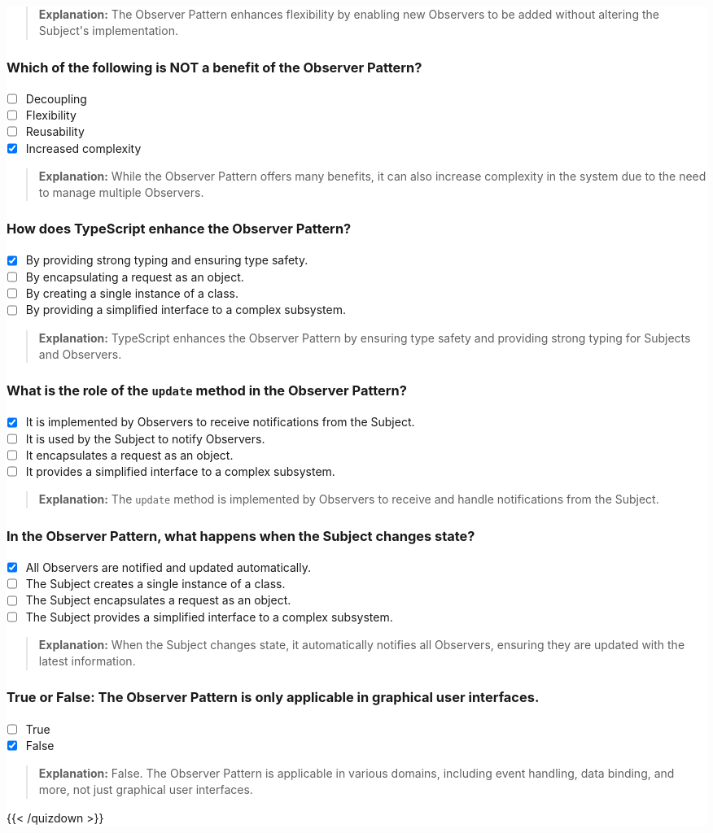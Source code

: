 > **Explanation:** The Observer Pattern enhances flexibility by enabling new Observers to be added without altering the Subject's implementation.

### Which of the following is NOT a benefit of the Observer Pattern?

- [ ] Decoupling
- [ ] Flexibility
- [ ] Reusability
- [x] Increased complexity

> **Explanation:** While the Observer Pattern offers many benefits, it can also increase complexity in the system due to the need to manage multiple Observers.

### How does TypeScript enhance the Observer Pattern?

- [x] By providing strong typing and ensuring type safety.
- [ ] By encapsulating a request as an object.
- [ ] By creating a single instance of a class.
- [ ] By providing a simplified interface to a complex subsystem.

> **Explanation:** TypeScript enhances the Observer Pattern by ensuring type safety and providing strong typing for Subjects and Observers.

### What is the role of the `update` method in the Observer Pattern?

- [x] It is implemented by Observers to receive notifications from the Subject.
- [ ] It is used by the Subject to notify Observers.
- [ ] It encapsulates a request as an object.
- [ ] It provides a simplified interface to a complex subsystem.

> **Explanation:** The `update` method is implemented by Observers to receive and handle notifications from the Subject.

### In the Observer Pattern, what happens when the Subject changes state?

- [x] All Observers are notified and updated automatically.
- [ ] The Subject creates a single instance of a class.
- [ ] The Subject encapsulates a request as an object.
- [ ] The Subject provides a simplified interface to a complex subsystem.

> **Explanation:** When the Subject changes state, it automatically notifies all Observers, ensuring they are updated with the latest information.

### True or False: The Observer Pattern is only applicable in graphical user interfaces.

- [ ] True
- [x] False

> **Explanation:** False. The Observer Pattern is applicable in various domains, including event handling, data binding, and more, not just graphical user interfaces.

{{< /quizdown >}}
